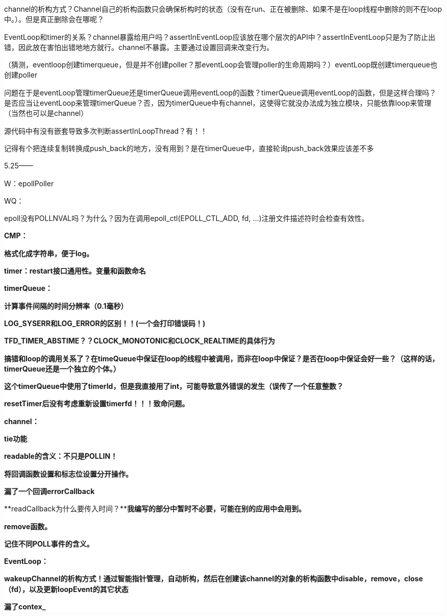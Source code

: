channel的析构方式？Channel自己的析构函数只会确保析构时的状态（没有在run、正在被删除、如果不是在loop线程中删除的则不在loop中。）。但是真正删除会在哪呢？

EventLoop和timer的关系？channel暴露给用户吗？assertInEventLoop应该放在哪个层次的API中？assertInEventLoop只是为了防止出错，因此放在害怕出错地地方就行。channel不暴露。主要通过设置回调来改变行为。

（猜测，eventloop创建timerqueue，但是并不创建poller？那eventLoop会管理poller的生命周期吗？）eventLoop既创建timerqueue也创建poller

问题在于是eventLoop管理timerQueue还是timerQueue调用eventLoop的函数？timerQueue调用eventLoop的函数，但是这样合理吗？是否应当让eventLoop来管理timerQueue？否，因为timerQueue中有channel，这使得它就没办法成为独立模块，只能依靠loop来管理（当然也可以是channel）

源代码中有没有嵌套导致多次判断assertInLoopThread？有！！

记得有个把连续复制转换成push\_back的地方，没有用到？是在timerQueue中，直接轮询push\_back效果应该差不多

5.25——

W：epollPoller

WQ：

epoll没有POLLNVAL吗？为什么？因为在调用epoll\_ctl(EPOLL\_CTL\_ADD, fd, ...)注册文件描述符时会检查有效性。

**CMP：**

**格式化成字符串，便于log。**

**timer：restart接口通用性。变量和函数命名**

**timerQueue：**

**计算事件间隔的时间分辨率（0.1毫秒）**

**LOG\_SYSERR和LOG\_ERROR的区别！！(一个会打印错误码！)**

**TFD\_TIMER\_ABSTIME？？CLOCK\_MONOTONIC和CLOCK\_REALTIME的具体行为**

**搞错和loop的调用关系了？在timeQueue中保证在loop的线程中被调用，而非在loop中保证？是否在loop中保证会好一些？（这样的话，timerQueue还是一个独立的个体。）**

**这个timerQueue中使用了timerId，但是我直接用了int，可能导致意外错误的发生（误传了一个任意整数？**

**resetTimer后没有考虑重新设置timerfd！！！致命问题。**

**channel：**

**tie功能**

**readable的含义：不只是POLLIN！**

**将回调函数设置和标志位设置分开操作。**

**漏了一个回调errorCallback**

**readCallback为什么要传入时间？****我编写的部分中暂时不必要，可能在别的应用中会用到。**

**remove函数。**

**记住不同POLL事件的含义。**

**EventLoop：**

**wakeupChannel的析构方式！通过智能指针管理，自动析构，然后在创建该channel的对象的析构函数中disable，remove，close（fd），以及更新loopEvent的其它状态**

**漏了contex\_**
